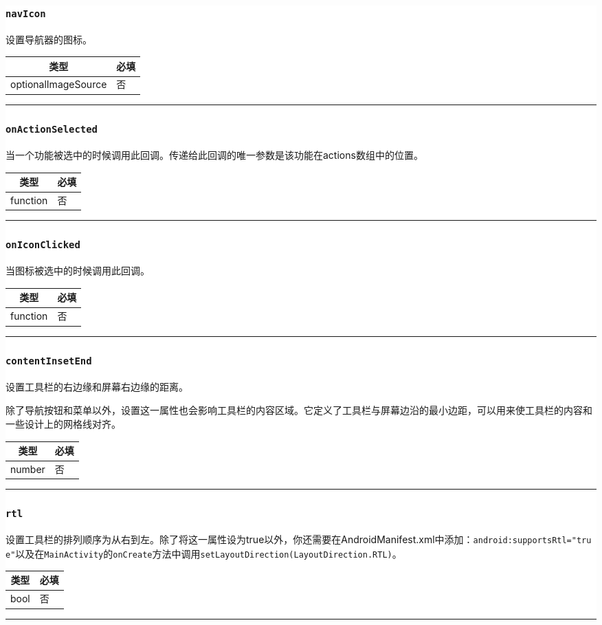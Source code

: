 
### `navIcon`

设置导航器的图标。

| 类型                | 必填 |
| ------------------- | -------- |
| optionalImageSource | 否       |

---

### `onActionSelected`

当一个功能被选中的时候调用此回调。传递给此回调的唯一参数是该功能在actions数组中的位置。

| 类型     | 必填 |
| -------- | -------- |
| function | 否       |

---

### `onIconClicked`

当图标被选中的时候调用此回调。

| 类型     | 必填 |
| -------- | -------- |
| function | 否       |

---

### `contentInsetEnd`

设置工具栏的右边缘和屏幕右边缘的距离。

除了导航按钮和菜单以外，设置这一属性也会影响工具栏的内容区域。它定义了工具栏与屏幕边沿的最小边距，可以用来使工具栏的内容和一些设计上的网格线对齐。

| 类型   | 必填 |
| ------ | -------- |
| number | 否       |

---

### `rtl`

设置工具栏的排列顺序为从右到左。除了将这一属性设为true以外，你还需要在AndroidManifest.xml中添加：`android:supportsRtl="true"`以及在`MainActivity`的`onCreate`方法中调用`setLayoutDirection(LayoutDirection.RTL)`。

| 类型 | 必填 |
| ---- | -------- |
| bool | 否       |

---
